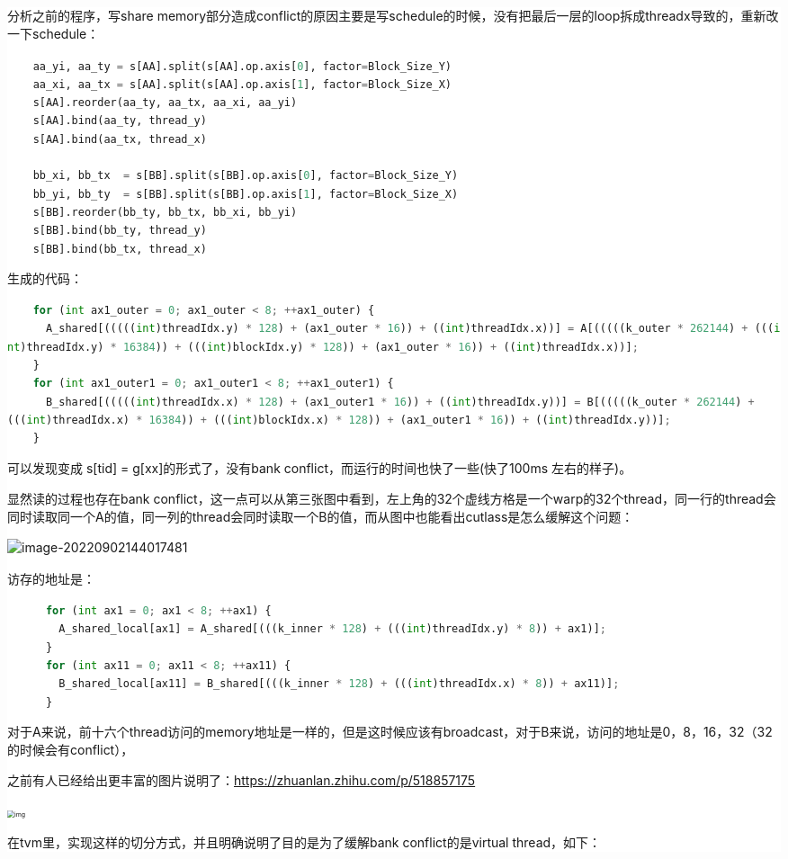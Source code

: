 分析之前的程序，写share memory部分造成conflict的原因主要是写schedule的时候，没有把最后一层的loop拆成threadx导致的，重新改一下schedule：

```python
    aa_yi, aa_ty = s[AA].split(s[AA].op.axis[0], factor=Block_Size_Y)
    aa_xi, aa_tx = s[AA].split(s[AA].op.axis[1], factor=Block_Size_X)
    s[AA].reorder(aa_ty, aa_tx, aa_xi, aa_yi)
    s[AA].bind(aa_ty, thread_y)
    s[AA].bind(aa_tx, thread_x)

    bb_xi, bb_tx  = s[BB].split(s[BB].op.axis[0], factor=Block_Size_Y)
    bb_yi, bb_ty  = s[BB].split(s[BB].op.axis[1], factor=Block_Size_X)
    s[BB].reorder(bb_ty, bb_tx, bb_xi, bb_yi)
    s[BB].bind(bb_ty, thread_y)
    s[BB].bind(bb_tx, thread_x)
```

生成的代码：

```python
    for (int ax1_outer = 0; ax1_outer < 8; ++ax1_outer) {
      A_shared[(((((int)threadIdx.y) * 128) + (ax1_outer * 16)) + ((int)threadIdx.x))] = A[(((((k_outer * 262144) + (((int)threadIdx.y) * 16384)) + (((int)blockIdx.y) * 128)) + (ax1_outer * 16)) + ((int)threadIdx.x))];
    }
    for (int ax1_outer1 = 0; ax1_outer1 < 8; ++ax1_outer1) {
      B_shared[(((((int)threadIdx.x) * 128) + (ax1_outer1 * 16)) + ((int)threadIdx.y))] = B[(((((k_outer * 262144) + (((int)threadIdx.x) * 16384)) + (((int)blockIdx.x) * 128)) + (ax1_outer1 * 16)) + ((int)threadIdx.y))];
    }
```

可以发现变成 s[tid] = g[xx]的形式了，没有bank conflict，而运行的时间也快了一些(快了100ms 左右的样子)。

显然读的过程也存在bank conflict，这一点可以从第三张图中看到，左上角的32个虚线方格是一个warp的32个thread，同一行的thread会同时读取同一个A的值，同一列的thread会同时读取一个B的值，而从图中也能看出cutlass是怎么缓解这个问题：

![image-20220902144017481](C:\Users\Lenovo\AppData\Roaming\Typora\typora-user-images\image-20220902144017481.png)

访存的地址是：

```python
      for (int ax1 = 0; ax1 < 8; ++ax1) {
        A_shared_local[ax1] = A_shared[(((k_inner * 128) + (((int)threadIdx.y) * 8)) + ax1)];
      }
      for (int ax11 = 0; ax11 < 8; ++ax11) {
        B_shared_local[ax11] = B_shared[(((k_inner * 128) + (((int)threadIdx.x) * 8)) + ax11)];
      }
```

对于A来说，前十六个thread访问的memory地址是一样的，但是这时候应该有broadcast，对于B来说，访问的地址是0，8，16，32（32的时候会有conflict），

之前有人已经给出更丰富的图片说明了：https://zhuanlan.zhihu.com/p/518857175

<img src="https://pic2.zhimg.com/80/v2-e586cff99bf9e9fdcdb52f5128f21f71_1440w.jpg" alt="img" style="zoom:50%;" />

在tvm里，实现这样的切分方式，并且明确说明了目的是为了缓解bank conflict的是virtual thread，如下：
